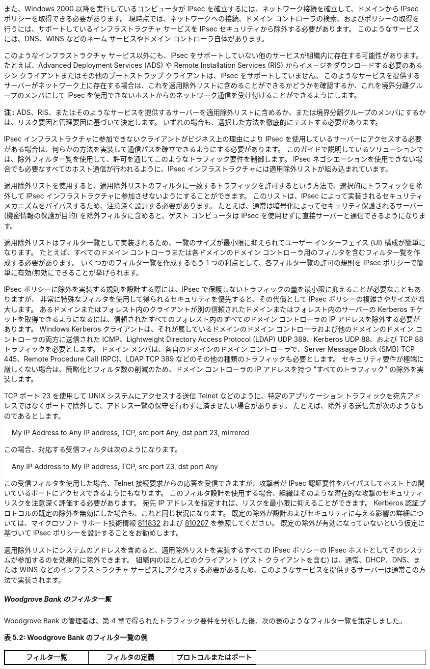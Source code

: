 また、Windows 2000 以降を実行しているコンピュータが IPsec を確立するには、ネットワーク接続を確立して、ドメインから IPsec ポリシーを取得できる必要があります。 現時点では、ネットワークへの接続、ドメイン コントローラの検索、およびポリシーの取得を行うには、サポートしているインフラストラクチャ サービスを IPsec セキュリティから除外する必要があります。 このようなサービスには、DNS、WINS などのネーム サービスやドメイン コントローラ自体があります。
  
このようなインフラストラクチャ サービス以外にも、IPsec をサポートしていない他のサービスが組織内に存在する可能性があります。 たとえば、Advanced Deployment Services (ADS) や Remote Installation Services (RIS) からイメージをダウンロードする必要のあるシン クライアントまたはその他のブートストラップ クライアントは、IPsec をサポートしていません。 このようなサービスを提供するサーバーがネットワーク上に存在する場合は、これを適用除外リストに含めることができるかどうかを確認するか、これを境界分離グループのメンバにして IPsec を使用できないホストからのネットワーク通信を受け付けることができるようにします。
  
**注 :** ADS、RIS、またはそのようなサービスを提供するサーバーを適用除外リストに含めるか、または境界分離グループのメンバにするかは、リスク要因と管理要因に基づいて決定します。 いずれの場合も、選択した方法を徹底的にテストする必要があります。
  
IPsec インフラストラクチャに参加できないクライアントがビジネス上の理由により IPsec を使用しているサーバーにアクセスする必要がある場合は、何らかの方法を実装して通信パスを確立できるようにする必要があります。 このガイドで説明しているソリューションでは、除外フィルタ一覧を使用して、許可を通じてこのようなトラフィック要件を制御します。 IPsec ネゴシエーションを使用できない場合でも必要なすべてのホスト通信が行われるように、IPsec インフラストラクチャには適用除外リストが組み込まれています。
  
適用除外リストを使用すると、適用除外リストのフィルタに一致するトラフィックを許可するという方法で、選択的にトラフィックを除外して IPsec インフラストラクチャに参加させないようにすることができます。 このリストは、IPsec によって実装されるセキュリティ メカニズムをバイパスするため、注意深く設計する必要があります。 たとえば、通常は暗号化によってセキュリティ保護されるサーバー (機密情報の保護が目的) を除外フィルタに含めると、ゲスト コンピュータは IPsec を使用せずに直接サーバーと通信できるようになります。
  
適用除外リストはフィルタ一覧として実装されるため、一覧のサイズが最小限に抑えられてユーザー インターフェイス (UI) 構成が簡単になります。 たとえば、すべてのドメイン コントローラまたは各ドメインのドメイン コントローラ用のフィルタを含むフィルタ一覧を作成する必要があります。 いくつかのフィルタ一覧を作成するもう 1 つの利点として、各フィルタ一覧の許可の規則を IPsec ポリシーで簡単に有効/無効にできることが挙げられます。
  
IPsec ポリシーに除外を実装する規則を設計する際には、IPsec で保護しないトラフィックの量を最小限に抑えることが必要なこともありますが、 非常に特殊なフィルタを使用して得られるセキュリティを優先すると、その代償として IPsec ポリシーの複雑さやサイズが増大します。 あるドメインまたはフォレスト内のクライアントが別の信頼されたドメインまたはフォレスト内のサーバーの Kerberos チケットを取得できるようになるには、信頼されたすべてのフォレスト内の*すべての*ドメイン コントローラの IP アドレスを除外する必要があります。 Windows Kerberos クライアントは、それが属しているドメインのドメイン コントローラおよび他のドメインのドメイン コントローラの両方に送信された ICMP、Lightweight Directory Access Protocol (LDAP) UDP 389、Kerberos UDP 88、および TCP 88 トラフィックを必要とします。 ドメイン メンバは、各自のドメインのドメイン コントローラで、Server Message Block (SMB) TCP 445、Remote Procedure Call (RPC)、LDAP TCP 389 などのその他の種類のトラフィックも必要とします。 セキュリティ要件が極端に厳しくない場合は、簡略化とフィルタ数の削減のため、ドメイン コントローラの IP アドレスを持つ "すべてのトラフィック" の除外を実装します。
  
TCP ポート 23 を使用して UNIX システムにアクセスする送信 Telnet などのように、特定のアプリケーション トラフィックを宛先アドレスではなくポートで除外して、アドレス一覧の保守を行わずに済ませたい場合があります。 たとえば、除外する送信先が次のようなものであるとします。
  
    My IP Address to Any IP address, TCP, src port Any, dst port 23, mirrored
  
この場合、対応する受信フィルタは次のようになります。
  
    Any IP Address to My IP address, TCP, src port 23, dst port Any
  
この受信フィルタを使用した場合、Telnet 接続要求からの応答を受信できますが、攻撃者が IPsec 認証要件をバイパスしてホスト上の開いているポートにアクセスできるようにもなります。 このフィルタ設計を使用する場合、組織はそのような潜在的な攻撃のセキュリティ リスクを注意深く評価する必要があります。 宛先 IP アドレスを指定すれば、リスクを最小限に抑えることができます。 Kerberos 認証プロトコルの既定の除外を無効にした場合も、これと同じ状況になります。 既定の除外が設計およびセキュリティに与える影響の詳細については、マイクロソフト サポート技術情報 [811832](https://support.microsoft.com/?kbid=811832) および [810207](https://support.microsoft.com/?kbid=810207) を参照してください。 既定の除外が有効になっていないという仮定に基づいて IPsec ポリシーを設計することをお勧めします。
  
適用除外リストにシステムのアドレスを含めると、適用除外リストを実装するすべての IPsec ポリシーの IPsec ホストとしてそのシステムが参加するのを効果的に除外できます。 組織内のほとんどのクライアント (ゲスト クライアントを含む) は、通常、DHCP、DNS、または WINS などのインフラストラクチャ サービスにアクセスする必要があるため、このようなサービスを提供するサーバーは通常この方法で実装されます。
  
##### Woodgrove Bank のフィルタ一覧
  
Woodgrove Bank の管理者は、第 4 章で得られたトラフィック要件を分析した後、次の表のようなフィルタ一覧を策定しました。
  
**表 5.2: Woodgrove Bank のフィルタ一覧の例**

<p> </p>
<table style="border:1px solid black;">
<colgroup>
<col width="33%" />
<col width="33%" />
<col width="33%" />
</colgroup>
<thead>
<tr class="header">
<th style="border:1px solid black;" >フィルタ一覧</th>
<th style="border:1px solid black;" >フィルタの定義</th>
<th style="border:1px solid black;" >プロトコルまたはポート</th>
</tr>